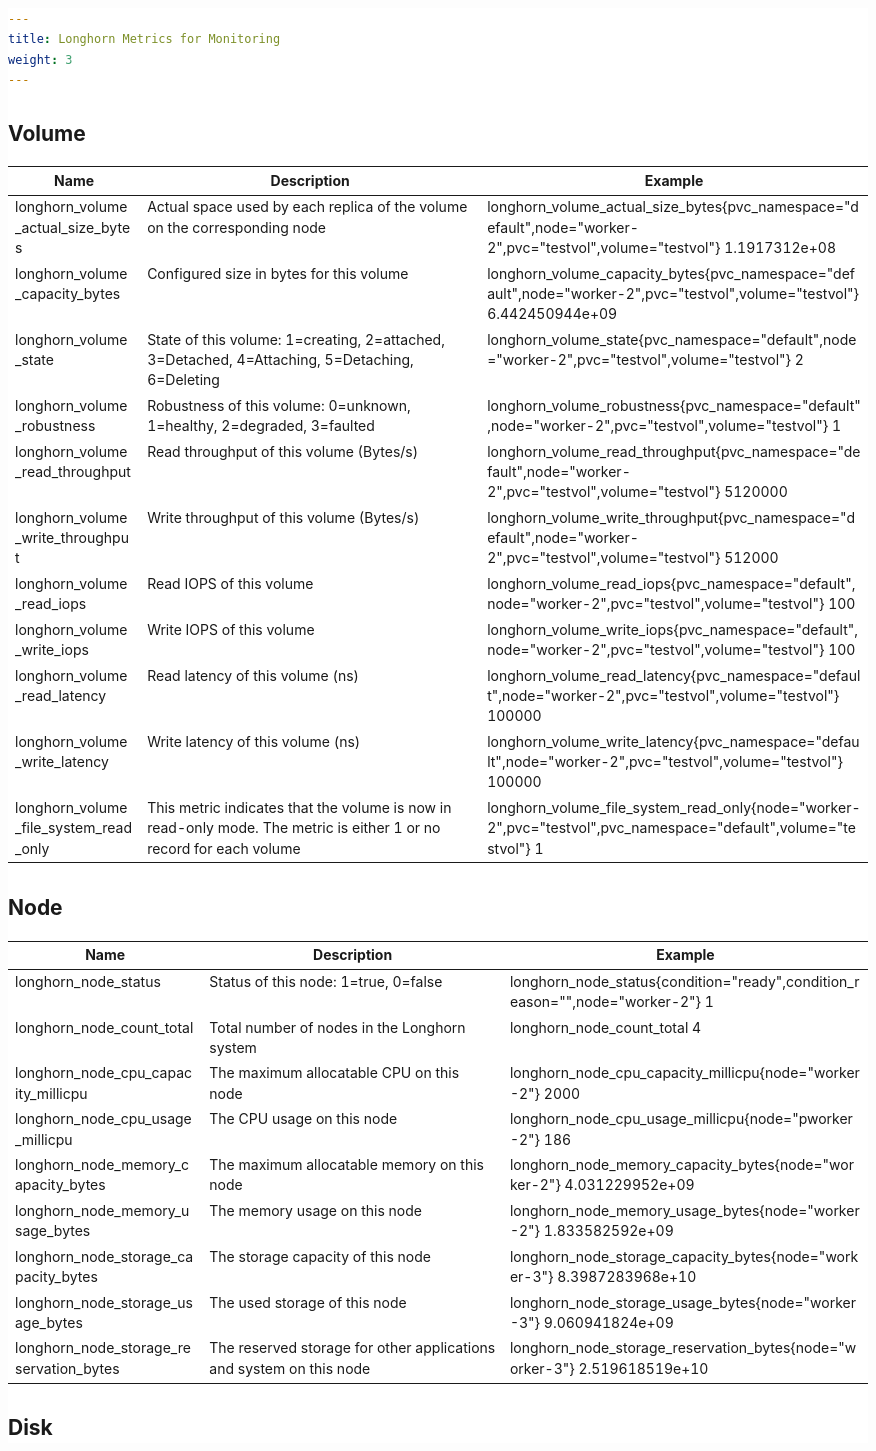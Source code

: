 ```yaml
---
title: Longhorn Metrics for Monitoring
weight: 3
---
```

## Volume

| Name | Description  | Example |
|---|---|---|
| longhorn_volume_actual_size_bytes | Actual space used by each replica of the volume on the corresponding node | longhorn_volume_actual_size_bytes{pvc_namespace="default",node="worker-2",pvc="testvol",volume="testvol"} 1.1917312e+08 |
| longhorn_volume_capacity_bytes | Configured size in bytes for this volume | longhorn_volume_capacity_bytes{pvc_namespace="default",node="worker-2",pvc="testvol",volume="testvol"} 6.442450944e+09 |
| longhorn_volume_state | State of this volume: 1=creating, 2=attached, 3=Detached, 4=Attaching, 5=Detaching, 6=Deleting | longhorn_volume_state{pvc_namespace="default",node="worker-2",pvc="testvol",volume="testvol"} 2 |
| longhorn_volume_robustness | Robustness of this volume: 0=unknown, 1=healthy, 2=degraded, 3=faulted  | longhorn_volume_robustness{pvc_namespace="default",node="worker-2",pvc="testvol",volume="testvol"} 1 |
| longhorn_volume_read_throughput | Read throughput of this volume (Bytes/s) | longhorn_volume_read_throughput{pvc_namespace="default",node="worker-2",pvc="testvol",volume="testvol"} 5120000 |
| longhorn_volume_write_throughput | Write throughput of this volume (Bytes/s) | longhorn_volume_write_throughput{pvc_namespace="default",node="worker-2",pvc="testvol",volume="testvol"} 512000 |
| longhorn_volume_read_iops | Read IOPS of this volume | longhorn_volume_read_iops{pvc_namespace="default",node="worker-2",pvc="testvol",volume="testvol"} 100 |
| longhorn_volume_write_iops | Write IOPS of this volume | longhorn_volume_write_iops{pvc_namespace="default",node="worker-2",pvc="testvol",volume="testvol"} 100 |
| longhorn_volume_read_latency | Read latency of this volume (ns) | longhorn_volume_read_latency{pvc_namespace="default",node="worker-2",pvc="testvol",volume="testvol"} 100000 |
| longhorn_volume_write_latency | Write latency of this volume (ns) | longhorn_volume_write_latency{pvc_namespace="default",node="worker-2",pvc="testvol",volume="testvol"} 100000 |
| longhorn_volume_file_system_read_only | This metric indicates that the volume is now in read-only mode. The metric is either 1 or no record for each volume | longhorn_volume_file_system_read_only{node="worker-2",pvc="testvol",pvc_namespace="default",volume="testvol"} 1

## Node

| Name | Description  | Example |
|---|---|---|
| longhorn_node_status | Status of this node: 1=true, 0=false | longhorn_node_status{condition="ready",condition_reason="",node="worker-2"} 1 |
| longhorn_node_count_total | Total number of nodes in the Longhorn system | longhorn_node_count_total 4 |
| longhorn_node_cpu_capacity_millicpu | The maximum allocatable CPU on this node | longhorn_node_cpu_capacity_millicpu{node="worker-2"} 2000 |
| longhorn_node_cpu_usage_millicpu | The CPU usage on this node | longhorn_node_cpu_usage_millicpu{node="pworker-2"} 186 |
| longhorn_node_memory_capacity_bytes | The maximum allocatable memory on this node | longhorn_node_memory_capacity_bytes{node="worker-2"} 4.031229952e+09 |
| longhorn_node_memory_usage_bytes |  The memory usage on this node | longhorn_node_memory_usage_bytes{node="worker-2"} 1.833582592e+09 |
| longhorn_node_storage_capacity_bytes | The storage capacity of this node | longhorn_node_storage_capacity_bytes{node="worker-3"} 8.3987283968e+10 |
| longhorn_node_storage_usage_bytes | The used storage of this node | longhorn_node_storage_usage_bytes{node="worker-3"} 9.060941824e+09 |
| longhorn_node_storage_reservation_bytes | The reserved storage for other applications and system on this node | longhorn_node_storage_reservation_bytes{node="worker-3"} 2.519618519e+10 |

## Disk

